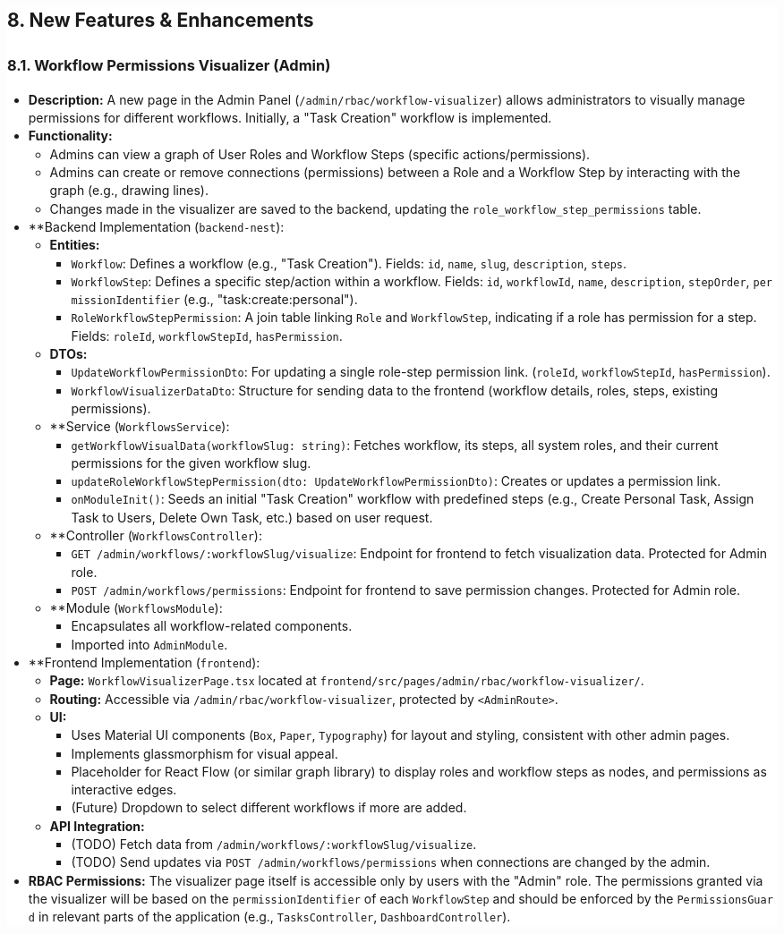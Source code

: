 ## 8. New Features & Enhancements

### 8.1. Workflow Permissions Visualizer (Admin)

- **Description:** A new page in the Admin Panel (`/admin/rbac/workflow-visualizer`) allows administrators to visually manage permissions for different workflows. Initially, a "Task Creation" workflow is implemented.
- **Functionality:**
    - Admins can view a graph of User Roles and Workflow Steps (specific actions/permissions).
    - Admins can create or remove connections (permissions) between a Role and a Workflow Step by interacting with the graph (e.g., drawing lines).
    - Changes made in the visualizer are saved to the backend, updating the `role_workflow_step_permissions` table.
- **Backend Implementation (`backend-nest`):
    - **Entities:**
        - `Workflow`: Defines a workflow (e.g., "Task Creation"). Fields: `id`, `name`, `slug`, `description`, `steps`.
        - `WorkflowStep`: Defines a specific step/action within a workflow. Fields: `id`, `workflowId`, `name`, `description`, `stepOrder`, `permissionIdentifier` (e.g., "task:create:personal").
        - `RoleWorkflowStepPermission`: A join table linking `Role` and `WorkflowStep`, indicating if a role has permission for a step. Fields: `roleId`, `workflowStepId`, `hasPermission`.
    - **DTOs:**
        - `UpdateWorkflowPermissionDto`: For updating a single role-step permission link. (`roleId`, `workflowStepId`, `hasPermission`).
        - `WorkflowVisualizerDataDto`: Structure for sending data to the frontend (workflow details, roles, steps, existing permissions).
    - **Service (`WorkflowsService`):
        - `getWorkflowVisualData(workflowSlug: string)`: Fetches workflow, its steps, all system roles, and their current permissions for the given workflow slug.
        - `updateRoleWorkflowStepPermission(dto: UpdateWorkflowPermissionDto)`: Creates or updates a permission link.
        - `onModuleInit()`: Seeds an initial "Task Creation" workflow with predefined steps (e.g., Create Personal Task, Assign Task to Users, Delete Own Task, etc.) based on user request.
    - **Controller (`WorkflowsController`):
        - `GET /admin/workflows/:workflowSlug/visualize`: Endpoint for frontend to fetch visualization data. Protected for Admin role.
        - `POST /admin/workflows/permissions`: Endpoint for frontend to save permission changes. Protected for Admin role.
    - **Module (`WorkflowsModule`):
        - Encapsulates all workflow-related components.
        - Imported into `AdminModule`.
- **Frontend Implementation (`frontend`):
    - **Page:** `WorkflowVisualizerPage.tsx` located at `frontend/src/pages/admin/rbac/workflow-visualizer/`.
    - **Routing:** Accessible via `/admin/rbac/workflow-visualizer`, protected by `<AdminRoute>`.
    - **UI:**
        - Uses Material UI components (`Box`, `Paper`, `Typography`) for layout and styling, consistent with other admin pages.
        - Implements glassmorphism for visual appeal.
        - Placeholder for React Flow (or similar graph library) to display roles and workflow steps as nodes, and permissions as interactive edges.
        - (Future) Dropdown to select different workflows if more are added.
    - **API Integration:**
        - (TODO) Fetch data from `/admin/workflows/:workflowSlug/visualize`.
        - (TODO) Send updates via `POST /admin/workflows/permissions` when connections are changed by the admin.
- **RBAC Permissions:** The visualizer page itself is accessible only by users with the "Admin" role. The permissions granted via the visualizer will be based on the `permissionIdentifier` of each `WorkflowStep` and should be enforced by the `PermissionsGuard` in relevant parts of the application (e.g., `TasksController`, `DashboardController`).
